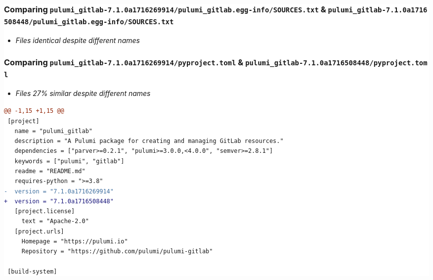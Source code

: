 ### Comparing `pulumi_gitlab-7.1.0a1716269914/pulumi_gitlab.egg-info/SOURCES.txt` & `pulumi_gitlab-7.1.0a1716508448/pulumi_gitlab.egg-info/SOURCES.txt`

 * *Files identical despite different names*

### Comparing `pulumi_gitlab-7.1.0a1716269914/pyproject.toml` & `pulumi_gitlab-7.1.0a1716508448/pyproject.toml`

 * *Files 27% similar despite different names*

```diff
@@ -1,15 +1,15 @@
 [project]
   name = "pulumi_gitlab"
   description = "A Pulumi package for creating and managing GitLab resources."
   dependencies = ["parver>=0.2.1", "pulumi>=3.0.0,<4.0.0", "semver>=2.8.1"]
   keywords = ["pulumi", "gitlab"]
   readme = "README.md"
   requires-python = ">=3.8"
-  version = "7.1.0a1716269914"
+  version = "7.1.0a1716508448"
   [project.license]
     text = "Apache-2.0"
   [project.urls]
     Homepage = "https://pulumi.io"
     Repository = "https://github.com/pulumi/pulumi-gitlab"
 
 [build-system]
```

